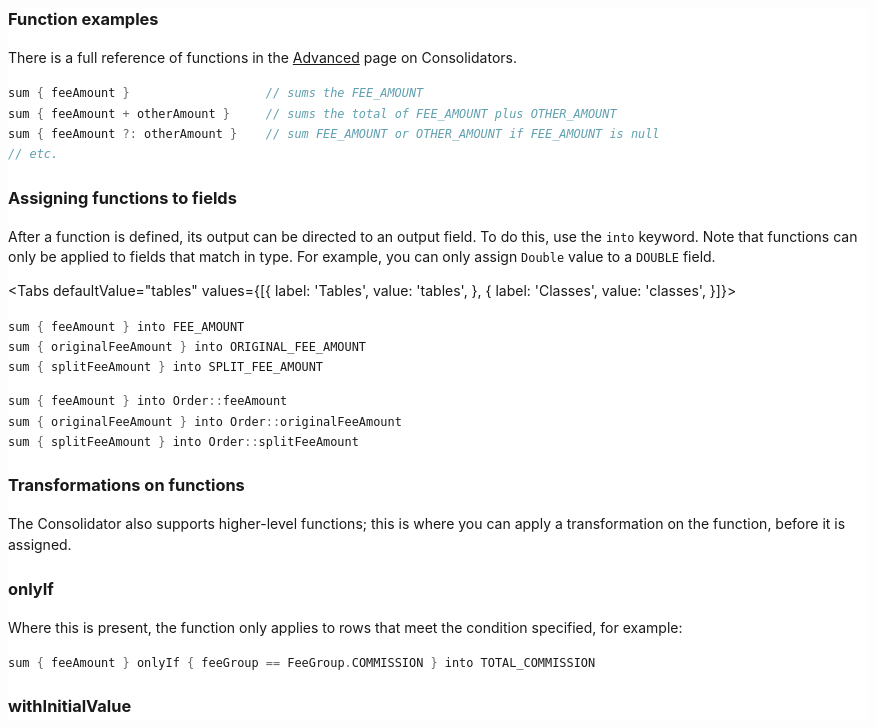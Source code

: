 ### Function examples

There is a full reference of functions in the [Advanced](/server-modules/consolidator/advanced/) page on Consolidators.

```kotlin
sum { feeAmount }                   // sums the FEE_AMOUNT
sum { feeAmount + otherAmount }     // sums the total of FEE_AMOUNT plus OTHER_AMOUNT
sum { feeAmount ?: otherAmount }    // sum FEE_AMOUNT or OTHER_AMOUNT if FEE_AMOUNT is null
// etc.
```
### Assigning functions to fields

After a function is defined, its output can be directed to an output field. To do this, use the `into` keyword.
Note that functions can only be applied to fields that match in type. For example, you can only assign `Double` value
to a `DOUBLE` field.


<Tabs defaultValue="tables" values={[{ label: 'Tables', value: 'tables', }, { label: 'Classes', value: 'classes', }]}>
<TabItem value="tables">

```kotlin
sum { feeAmount } into FEE_AMOUNT
sum { originalFeeAmount } into ORIGINAL_FEE_AMOUNT
sum { splitFeeAmount } into SPLIT_FEE_AMOUNT
```
</TabItem>
<TabItem value="classes">

```kotlin
sum { feeAmount } into Order::feeAmount
sum { originalFeeAmount } into Order::originalFeeAmount
sum { splitFeeAmount } into Order::splitFeeAmount
```
</TabItem>
</Tabs>

### Transformations on functions

The Consolidator also supports higher-level functions; this is where you can apply a transformation on the function,
before it is assigned.

### onlyIf

Where this is present, the function only applies to rows that meet the condition specified, for example:

```kotlin
sum { feeAmount } onlyIf { feeGroup == FeeGroup.COMMISSION } into TOTAL_COMMISSION
```

### withInitialValue

